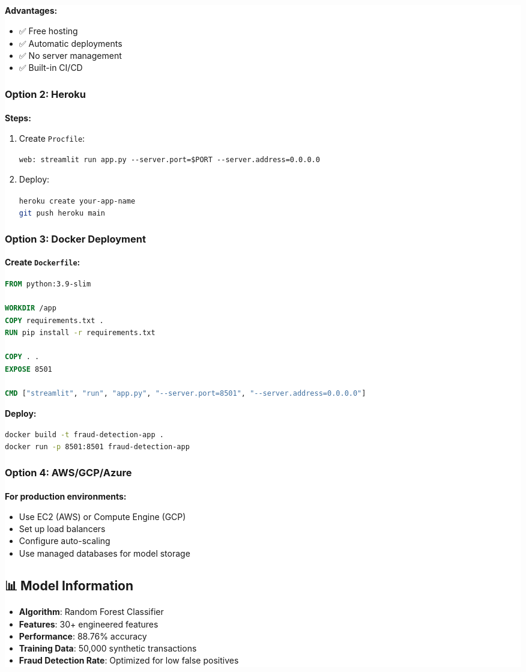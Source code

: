 **Advantages:**
- ✅ Free hosting
- ✅ Automatic deployments
- ✅ No server management
- ✅ Built-in CI/CD

### Option 2: Heroku

**Steps:**
1. Create `Procfile`:
   ```
   web: streamlit run app.py --server.port=$PORT --server.address=0.0.0.0
   ```

2. Deploy:
   ```bash
   heroku create your-app-name
   git push heroku main
   ```

### Option 3: Docker Deployment

**Create `Dockerfile`:**
```dockerfile
FROM python:3.9-slim

WORKDIR /app
COPY requirements.txt .
RUN pip install -r requirements.txt

COPY . .
EXPOSE 8501

CMD ["streamlit", "run", "app.py", "--server.port=8501", "--server.address=0.0.0.0"]
```

**Deploy:**
```bash
docker build -t fraud-detection-app .
docker run -p 8501:8501 fraud-detection-app
```

### Option 4: AWS/GCP/Azure

**For production environments:**
- Use EC2 (AWS) or Compute Engine (GCP)
- Set up load balancers
- Configure auto-scaling
- Use managed databases for model storage

## 📊 Model Information

- **Algorithm**: Random Forest Classifier
- **Features**: 30+ engineered features
- **Performance**: 88.76% accuracy
- **Training Data**: 50,000 synthetic transactions
- **Fraud Detection Rate**: Optimized for low false positives
